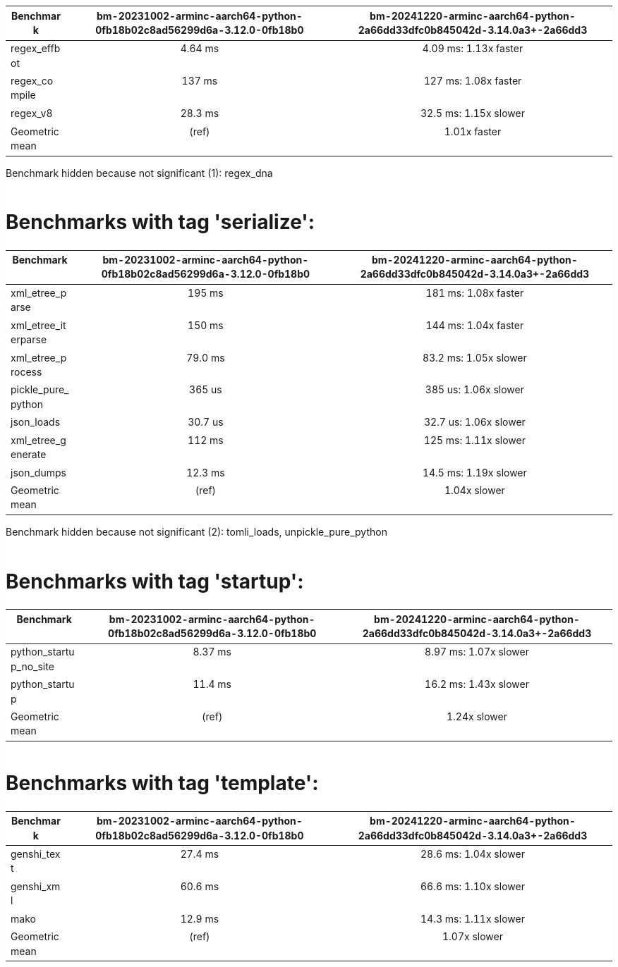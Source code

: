 | Benchmark      | bm-20231002-arminc-aarch64-python-0fb18b02c8ad56299d6a-3.12.0-0fb18b0 | bm-20241220-arminc-aarch64-python-2a66dd33dfc0b845042d-3.14.0a3+-2a66dd3 |
|----------------|:---------------------------------------------------------------------:|:------------------------------------------------------------------------:|
| regex_effbot   | 4.64 ms                                                               | 4.09 ms: 1.13x faster                                                    |
| regex_compile  | 137 ms                                                                | 127 ms: 1.08x faster                                                     |
| regex_v8       | 28.3 ms                                                               | 32.5 ms: 1.15x slower                                                    |
| Geometric mean | (ref)                                                                 | 1.01x faster                                                             |

Benchmark hidden because not significant (1): regex_dna

Benchmarks with tag 'serialize':
================================

| Benchmark           | bm-20231002-arminc-aarch64-python-0fb18b02c8ad56299d6a-3.12.0-0fb18b0 | bm-20241220-arminc-aarch64-python-2a66dd33dfc0b845042d-3.14.0a3+-2a66dd3 |
|---------------------|:---------------------------------------------------------------------:|:------------------------------------------------------------------------:|
| xml_etree_parse     | 195 ms                                                                | 181 ms: 1.08x faster                                                     |
| xml_etree_iterparse | 150 ms                                                                | 144 ms: 1.04x faster                                                     |
| xml_etree_process   | 79.0 ms                                                               | 83.2 ms: 1.05x slower                                                    |
| pickle_pure_python  | 365 us                                                                | 385 us: 1.06x slower                                                     |
| json_loads          | 30.7 us                                                               | 32.7 us: 1.06x slower                                                    |
| xml_etree_generate  | 112 ms                                                                | 125 ms: 1.11x slower                                                     |
| json_dumps          | 12.3 ms                                                               | 14.5 ms: 1.19x slower                                                    |
| Geometric mean      | (ref)                                                                 | 1.04x slower                                                             |

Benchmark hidden because not significant (2): tomli_loads, unpickle_pure_python

Benchmarks with tag 'startup':
==============================

| Benchmark              | bm-20231002-arminc-aarch64-python-0fb18b02c8ad56299d6a-3.12.0-0fb18b0 | bm-20241220-arminc-aarch64-python-2a66dd33dfc0b845042d-3.14.0a3+-2a66dd3 |
|------------------------|:---------------------------------------------------------------------:|:------------------------------------------------------------------------:|
| python_startup_no_site | 8.37 ms                                                               | 8.97 ms: 1.07x slower                                                    |
| python_startup         | 11.4 ms                                                               | 16.2 ms: 1.43x slower                                                    |
| Geometric mean         | (ref)                                                                 | 1.24x slower                                                             |

Benchmarks with tag 'template':
===============================

| Benchmark      | bm-20231002-arminc-aarch64-python-0fb18b02c8ad56299d6a-3.12.0-0fb18b0 | bm-20241220-arminc-aarch64-python-2a66dd33dfc0b845042d-3.14.0a3+-2a66dd3 |
|----------------|:---------------------------------------------------------------------:|:------------------------------------------------------------------------:|
| genshi_text    | 27.4 ms                                                               | 28.6 ms: 1.04x slower                                                    |
| genshi_xml     | 60.6 ms                                                               | 66.6 ms: 1.10x slower                                                    |
| mako           | 12.9 ms                                                               | 14.3 ms: 1.11x slower                                                    |
| Geometric mean | (ref)                                                                 | 1.07x slower                                                             |
